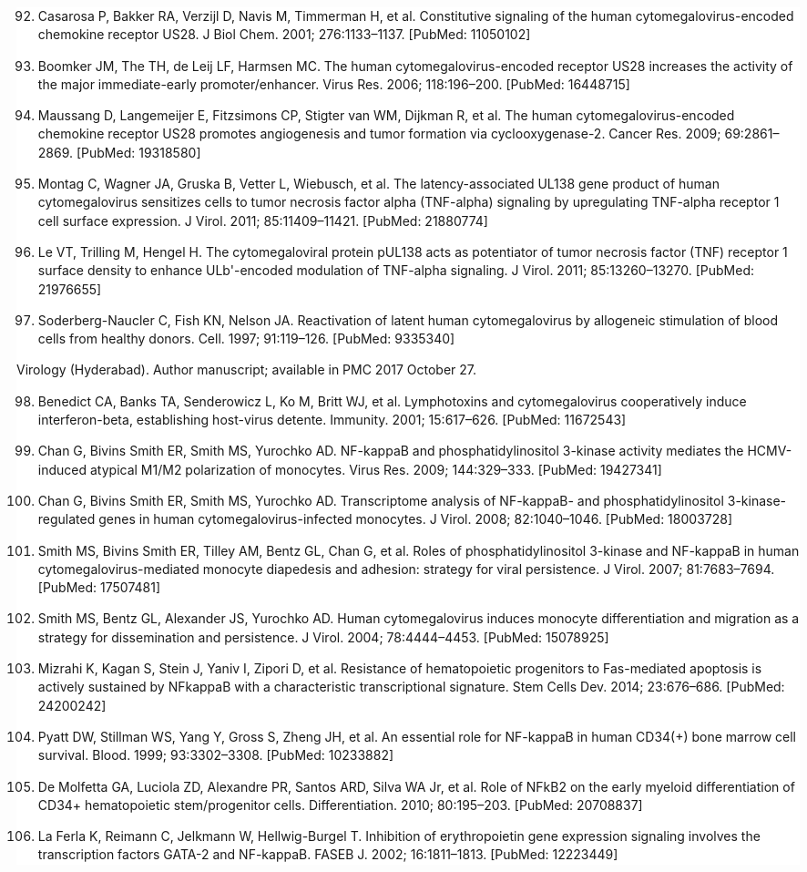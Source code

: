 92. Casarosa P, Bakker RA, Verzijl D, Navis M, Timmerman H, et al. Constitutive signaling of the human cytomegalovirus-encoded chemokine receptor US28. J Biol Chem. 2001; 276:1133–1137. [PubMed: 11050102]

93. Boomker JM, The TH, de Leij LF, Harmsen MC. The human cytomegalovirus-encoded receptor US28 increases the activity of the major immediate-early promoter/enhancer. Virus Res. 2006; 118:196–200. [PubMed: 16448715]

94. Maussang D, Langemeijer E, Fitzsimons CP, Stigter van WM, Dijkman R, et al. The human cytomegalovirus-encoded chemokine receptor US28 promotes angiogenesis and tumor formation via cyclooxygenase-2. Cancer Res. 2009; 69:2861–2869. [PubMed: 19318580]

95. Montag C, Wagner JA, Gruska B, Vetter L, Wiebusch, et al. The latency-associated UL138 gene product of human cytomegalovirus sensitizes cells to tumor necrosis factor alpha (TNF-alpha) signaling by upregulating TNF-alpha receptor 1 cell surface expression. J Virol. 2011; 85:11409–11421. [PubMed: 21880774]

96. Le VT, Trilling M, Hengel H. The cytomegaloviral protein pUL138 acts as potentiator of tumor necrosis factor (TNF) receptor 1 surface density to enhance ULb'-encoded modulation of TNF-alpha signaling. J Virol. 2011; 85:13260–13270. [PubMed: 21976655]

97. Soderberg-Naucler C, Fish KN, Nelson JA. Reactivation of latent human cytomegalovirus by allogeneic stimulation of blood cells from healthy donors. Cell. 1997; 91:119–126. [PubMed: 9335340]

Virology (Hyderabad). Author manuscript; available in PMC 2017 October 27.

98. Benedict CA, Banks TA, Senderowicz L, Ko M, Britt WJ, et al. Lymphotoxins and cytomegalovirus cooperatively induce interferon-beta, establishing host-virus detente. Immunity. 2001; 15:617–626. [PubMed: 11672543]

99. Chan G, Bivins Smith ER, Smith MS, Yurochko AD. NF-kappaB and phosphatidylinositol 3-kinase activity mediates the HCMV-induced atypical M1/M2 polarization of monocytes. Virus Res. 2009; 144:329–333. [PubMed: 19427341]

100. Chan G, Bivins Smith ER, Smith MS, Yurochko AD. Transcriptome analysis of NF-kappaB- and phosphatidylinositol 3-kinase-regulated genes in human cytomegalovirus-infected monocytes. J Virol. 2008; 82:1040–1046. [PubMed: 18003728]

101. Smith MS, Bivins Smith ER, Tilley AM, Bentz GL, Chan G, et al. Roles of phosphatidylinositol 3-kinase and NF-kappaB in human cytomegalovirus-mediated monocyte diapedesis and adhesion: strategy for viral persistence. J Virol. 2007; 81:7683–7694. [PubMed: 17507481]

102. Smith MS, Bentz GL, Alexander JS, Yurochko AD. Human cytomegalovirus induces monocyte differentiation and migration as a strategy for dissemination and persistence. J Virol. 2004; 78:4444–4453. [PubMed: 15078925]

103. Mizrahi K, Kagan S, Stein J, Yaniv I, Zipori D, et al. Resistance of hematopoietic progenitors to Fas-mediated apoptosis is actively sustained by NFkappaB with a characteristic transcriptional signature. Stem Cells Dev. 2014; 23:676–686. [PubMed: 24200242]

104. Pyatt DW, Stillman WS, Yang Y, Gross S, Zheng JH, et al. An essential role for NF-kappaB in human CD34(+) bone marrow cell survival. Blood. 1999; 93:3302–3308. [PubMed: 10233882]

105. De Molfetta GA, Luciola ZD, Alexandre PR, Santos ARD, Silva WA Jr, et al. Role of NFkB2 on the early myeloid differentiation of CD34+ hematopoietic stem/progenitor cells. Differentiation. 2010; 80:195–203. [PubMed: 20708837]

106. La Ferla K, Reimann C, Jelkmann W, Hellwig-Burgel T. Inhibition of erythropoietin gene expression signaling involves the transcription factors GATA-2 and NF-kappaB. FASEB J. 2002; 16:1811–1813. [PubMed: 12223449]
